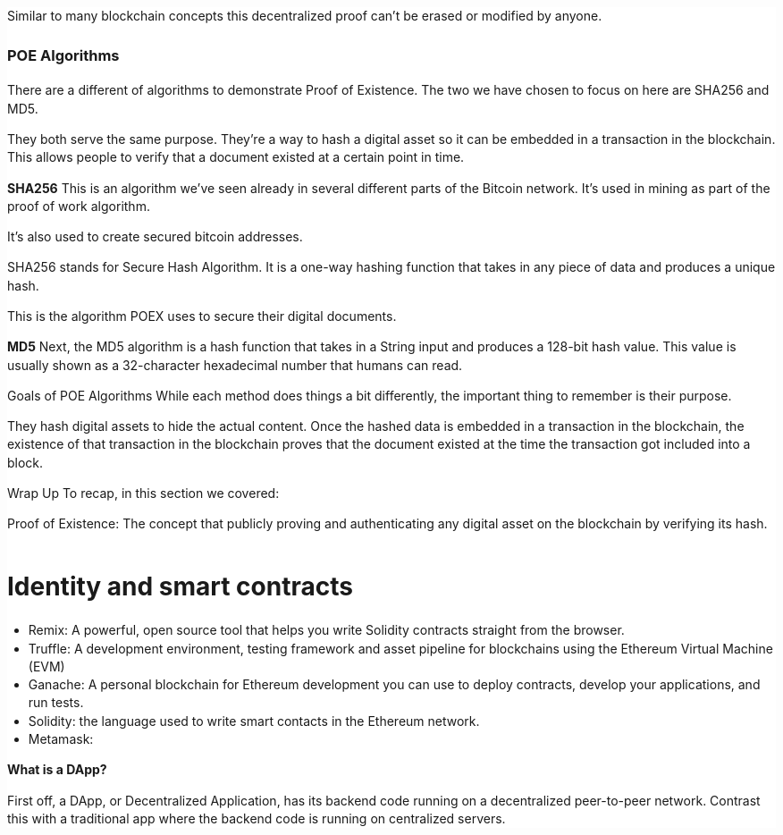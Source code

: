 Similar to many blockchain concepts this decentralized proof can’t be erased or modified by anyone.

### POE Algorithms
There are a different of algorithms to demonstrate Proof of Existence. The two we have chosen to focus on here are SHA256 and MD5.

They both serve the same purpose. They’re a way to hash a digital asset so it can be embedded in a transaction in the blockchain. This allows people to verify that a document existed at a certain point in time.

**SHA256**
This is an algorithm we’ve seen already in several different parts of the Bitcoin network. It’s used in mining as part of the proof of work algorithm.

It’s also used to create secured bitcoin addresses.

SHA256 stands for Secure Hash Algorithm. It is a one-way hashing function that takes in any piece of data and produces a unique hash.

This is the algorithm POEX uses to secure their digital documents.

**MD5**
Next, the MD5 algorithm is a hash function that takes in a String input and produces a 128-bit hash value. This value is usually shown as a 32-character hexadecimal number that humans can read.

Goals of POE Algorithms
While each method does things a bit differently, the important thing to remember is their purpose.

They hash digital assets to hide the actual content. Once the hashed data is embedded in a transaction in the blockchain, the existence of that transaction in the blockchain proves that the document existed at the time the transaction got included into a block.


Wrap Up
To recap, in this section we covered:

Proof of Existence: The concept that publicly proving and authenticating any digital asset on the blockchain by verifying its hash.



# Identity and smart contracts

- Remix: A powerful, open source tool that helps you write Solidity contracts straight from the browser.
- Truffle: A development environment, testing framework and asset pipeline for blockchains using the Ethereum Virtual Machine (EVM)
- Ganache: A personal blockchain for Ethereum development you can use to deploy contracts, develop your applications, and run tests.
- Solidity: the language used to write smart contacts in the Ethereum network.
- Metamask: 

**What is a DApp?**

First off, a DApp, or Decentralized Application, has its backend code running on a decentralized peer-to-peer network. Contrast this with a traditional app where the backend code is running on centralized servers.
